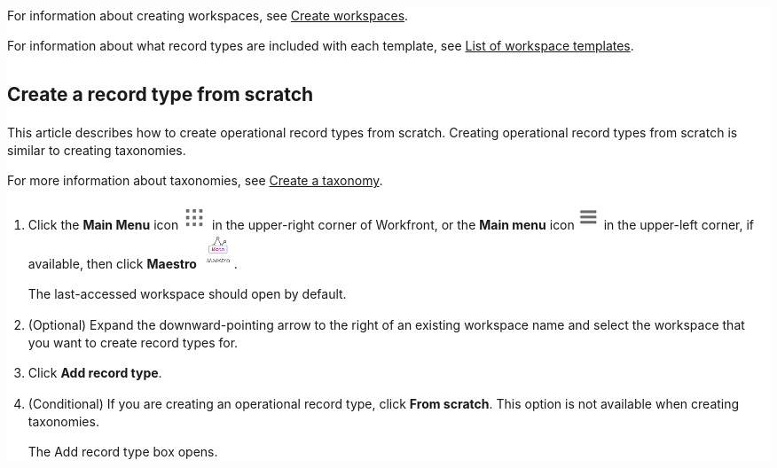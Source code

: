 For information about creating workspaces, see [Create workspaces](../architecture/create-workspaces.md).

For information about what record types are included with each template, see [List of workspace templates](../architecture/workspace-templates.md). 

## Create a record type from scratch

This article describes how to create operational record types from scratch. Creating operational record types from scratch is similar to creating taxonomies. 

For more information about taxonomies, see [Create a taxonomy](../architecture/create-a-taxonomy.md).

1. Click the **Main Menu** icon ![](assets/main-menu-workfront.png) in the upper-right corner of Workfront, or the **Main menu** icon ![](assets/main-menu-shell.png)  in the upper-left corner, if available, then click **Maestro** ![](assets/maestro-icon.png).

    The last-accessed workspace should open by default. 

1. (Optional) Expand the downward-pointing arrow to the right of an existing workspace name and select the workspace that you want to create record types for.
1. Click **Add record type**. 
1. (Conditional) If you are creating an operational record type, click **From scratch**. This option is not available when creating taxonomies. 

    The Add record type box opens. 
